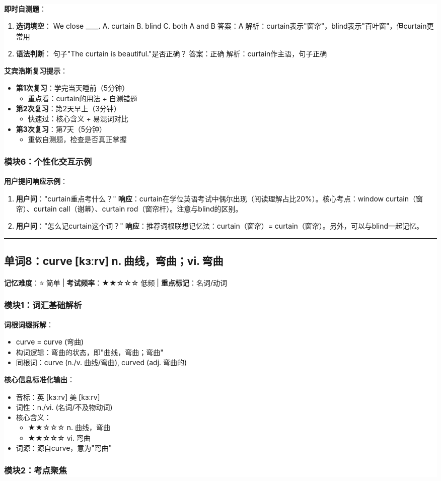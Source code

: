 **即时自测题**：

1. **选词填空**：
   We close ____.
   A. curtain  B. blind  C. both A and B
   答案：A
   解析：curtain表示"窗帘"，blind表示"百叶窗"，但curtain更常用

2. **语法判断**：
   句子"The curtain is beautiful."是否正确？
   答案：正确
   解析：curtain作主语，句子正确

**艾宾浩斯复习提示**：
- **第1次复习**：学完当天睡前（5分钟）
  - 重点看：curtain的用法 + 自测错题
- **第2次复习**：第2天早上（3分钟）
  - 快速过：核心含义 + 易混词对比
- **第3次复习**：第7天（5分钟）
  - 重做自测题，检查是否真正掌握

### 模块6：个性化交互示例

**用户提问响应示例**：

1. **用户问**："curtain重点考什么？"
   **响应**：curtain在学位英语考试中偶尔出现（阅读理解占比20%）。核心考点：window curtain（窗帘）、curtain call（谢幕）、curtain rod（窗帘杆）。注意与blind的区别。

2. **用户问**："怎么记curtain这个词？"
   **响应**：推荐词根联想记忆法：curtain（窗帘）= curtain（窗帘）。另外，可以与blind一起记忆。

---

## 单词8：curve [kɜːrv] n. 曲线，弯曲；vi. 弯曲

**记忆难度**：⭐ 简单 | **考试频率**：★★☆☆☆ 低频 | **重点标记**：名词/动词

### 模块1：词汇基础解析

**词根词缀拆解**：
- curve = curve (弯曲)
- 构词逻辑：弯曲的状态，即"曲线，弯曲；弯曲"
- 同根词：curve (n./v. 曲线/弯曲), curved (adj. 弯曲的)

**核心信息标准化输出**：
- 音标：英 [kɜːrv] 美 [kɜːrv]
- 词性：n./vi. (名词/不及物动词)
- 核心含义：
  - ★★☆☆☆ n. 曲线，弯曲
  - ★★☆☆☆ vi. 弯曲
- 词源：源自curve，意为"弯曲"

### 模块2：考点聚焦

